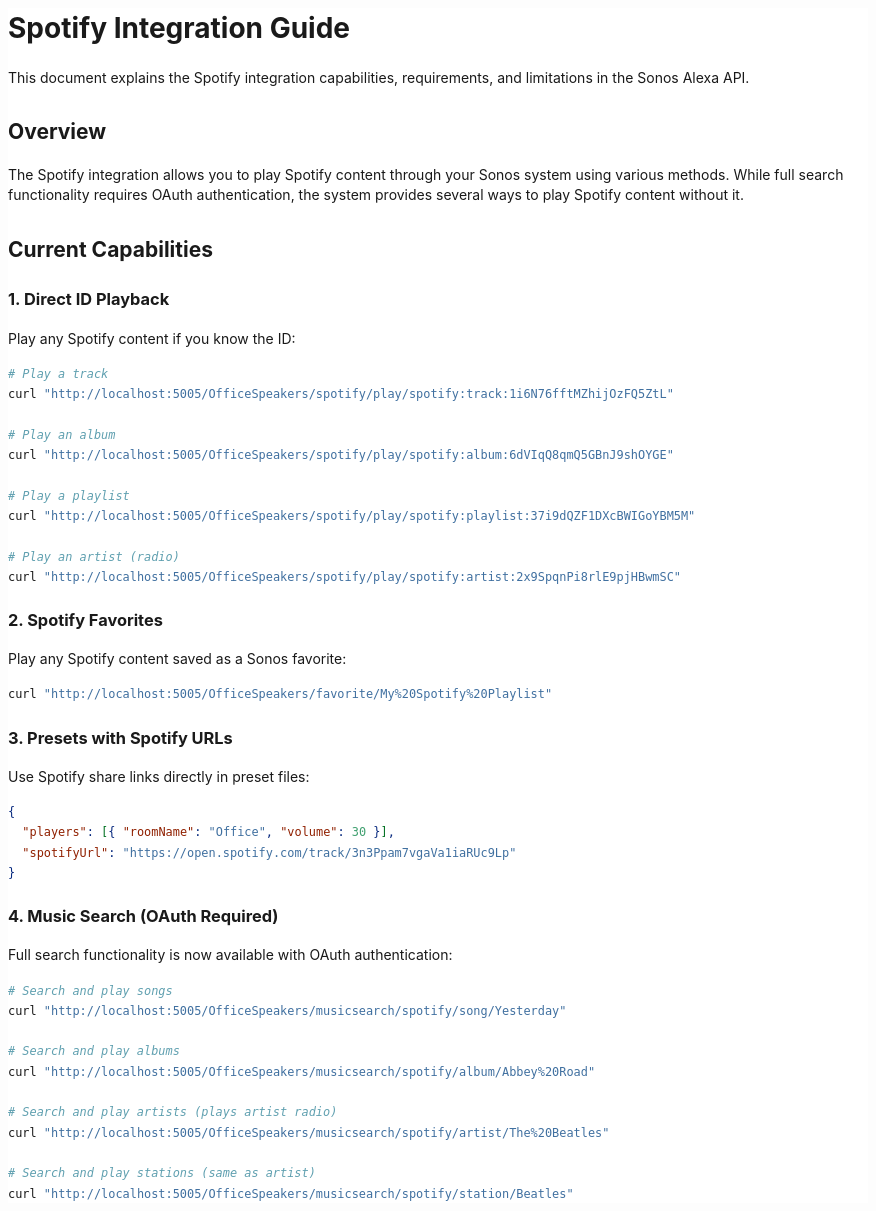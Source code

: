 # Spotify Integration Guide

This document explains the Spotify integration capabilities, requirements, and limitations in the Sonos Alexa API.

## Overview

The Spotify integration allows you to play Spotify content through your Sonos system using various methods. While full search functionality requires OAuth authentication, the system provides several ways to play Spotify content without it.

## Current Capabilities

### 1. Direct ID Playback
Play any Spotify content if you know the ID:
```bash
# Play a track
curl "http://localhost:5005/OfficeSpeakers/spotify/play/spotify:track:1i6N76fftMZhijOzFQ5ZtL"

# Play an album  
curl "http://localhost:5005/OfficeSpeakers/spotify/play/spotify:album:6dVIqQ8qmQ5GBnJ9shOYGE"

# Play a playlist
curl "http://localhost:5005/OfficeSpeakers/spotify/play/spotify:playlist:37i9dQZF1DXcBWIGoYBM5M"

# Play an artist (radio)
curl "http://localhost:5005/OfficeSpeakers/spotify/play/spotify:artist:2x9SpqnPi8rlE9pjHBwmSC"
```

### 2. Spotify Favorites
Play any Spotify content saved as a Sonos favorite:
```bash
curl "http://localhost:5005/OfficeSpeakers/favorite/My%20Spotify%20Playlist"
```

### 3. Presets with Spotify URLs
Use Spotify share links directly in preset files:
```json
{
  "players": [{ "roomName": "Office", "volume": 30 }],
  "spotifyUrl": "https://open.spotify.com/track/3n3Ppam7vgaVa1iaRUc9Lp"
}
```

### 4. Music Search (OAuth Required)
Full search functionality is now available with OAuth authentication:
```bash
# Search and play songs
curl "http://localhost:5005/OfficeSpeakers/musicsearch/spotify/song/Yesterday"

# Search and play albums
curl "http://localhost:5005/OfficeSpeakers/musicsearch/spotify/album/Abbey%20Road"

# Search and play artists (plays artist radio)
curl "http://localhost:5005/OfficeSpeakers/musicsearch/spotify/artist/The%20Beatles"

# Search and play stations (same as artist)
curl "http://localhost:5005/OfficeSpeakers/musicsearch/spotify/station/Beatles"
```
